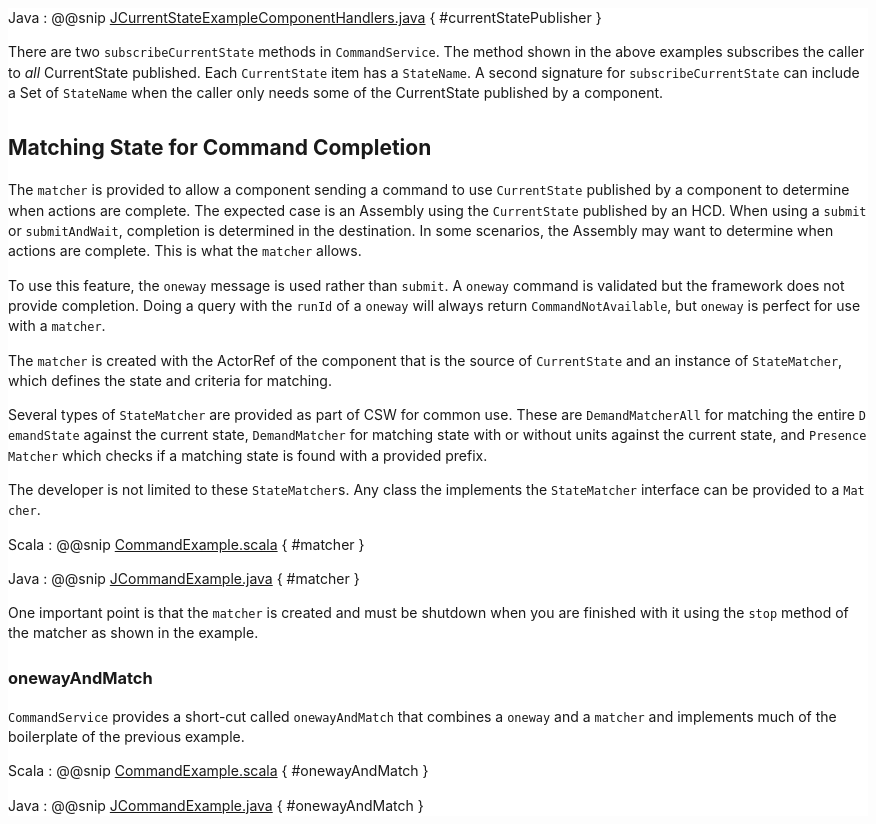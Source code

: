 Java
:   @@snip [JCurrentStateExampleComponentHandlers.java](../../../../examples/src/main/java/org/tmt/csw/sample/JCurrentStateExampleComponentHandlers.java) { #currentStatePublisher }

There are two `subscribeCurrentState` methods in `CommandService`. The method shown in the above examples subscribes
the caller to *all* CurrentState published. Each `CurrentState` item has a `StateName`. A second signature for
`subscribeCurrentState` can include a Set of `StateName` when the caller only needs some of the CurrentState
published by a component.

## Matching State for Command Completion

The `matcher` is provided to allow a component sending a command to use `CurrentState` published by a
component to determine when actions are complete. The expected case is an Assembly using the `CurrentState`
published by an HCD. When using a `submit` or `submitAndWait`, completion is determined in the destination. In some
scenarios, the Assembly may want to determine when actions are complete. This is what the
 `matcher` allows.

 To use this feature, the `oneway` message is used rather than `submit`. A `oneway` command is
 validated but the framework does not provide completion. Doing a query with the `runId` of a `oneway`
 will always return `CommandNotAvailable`, but `oneway` is perfect for use with a `matcher`.

The `matcher` is created with the ActorRef of the component that is the source of
`CurrentState` and an instance of `StateMatcher`, which defines the state and criteria for matching.

Several types of `StateMatcher` are provided as part of CSW for common use.
These are `DemandMatcherAll` for matching the entire `DemandState` against the current state,
`DemandMatcher` for matching state with or without units against the current state,
and `PresenceMatcher` which checks if a matching state is found with a provided prefix.

The developer is not limited to these `StateMatcher`s. Any class the implements the `StateMatcher`
interface can be provided to a `Matcher`.
  
Scala
:   @@snip [CommandExample.scala](../../../../examples/src/test/scala/example/command/CommandExample.scala) { #matcher }

Java
:   @@snip [JCommandExample.java](../../../../examples/src/test/java/example/command/JCommandExample.java) { #matcher }

One important point is that the `matcher` is created and must be shutdown when you are finished with it using
the `stop` method of the matcher as shown in the example.

### onewayAndMatch

`CommandService` provides a short-cut called `onewayAndMatch` that combines a `oneway` and a `matcher`
 and implements much of the boilerplate of the previous example.

Scala
:   @@snip [CommandExample.scala](../../../../examples/src/test/scala/example/command/CommandExample.scala) { #onewayAndMatch }

Java
:   @@snip [JCommandExample.java](../../../../examples/src/test/java/example/command/JCommandExample.java) { #onewayAndMatch }
